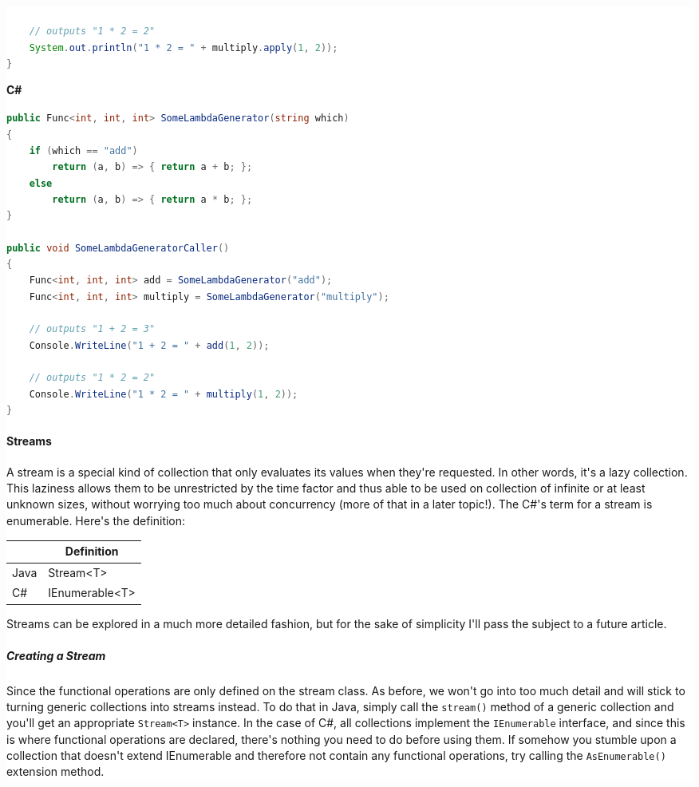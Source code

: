 ```java

    // outputs "1 * 2 = 2"
    System.out.println("1 * 2 = " + multiply.apply(1, 2));
}
```

**C#**
```csharp
public Func<int, int, int> SomeLambdaGenerator(string which)
{
    if (which == "add")
        return (a, b) => { return a + b; };
    else
        return (a, b) => { return a * b; };
}

public void SomeLambdaGeneratorCaller()
{
    Func<int, int, int> add = SomeLambdaGenerator("add");
    Func<int, int, int> multiply = SomeLambdaGenerator("multiply");

    // outputs "1 + 2 = 3"
    Console.WriteLine("1 + 2 = " + add(1, 2));

    // outputs "1 * 2 = 2"
    Console.WriteLine("1 * 2 = " + multiply(1, 2));
}
```

#### Streams

A stream is a special kind of collection that only evaluates its values when they're requested. In other words, it's a lazy collection. This laziness allows them to be unrestricted by the time factor and thus able to be used on collection of infinite or at least unknown sizes, without worrying too much about concurrency (more of that in a later topic!). The C#'s term for a stream is enumerable. Here's the definition:

|      | Definition |
|------|------------|
| Java | Stream&lt;T&gt; |
|  C#  | IEnumerable&lt;T&gt; |

Streams can be explored in a much more detailed fashion, but for the sake of simplicity I'll pass the subject to a future article.

##### Creating a Stream

Since the functional operations are only defined on the stream class. As before, we won't go into too much detail and will stick to turning generic collections into streams instead. To do that in Java, simply call the ```stream()``` method of a generic collection and you'll get an appropriate ```Stream<T>``` instance. In the case of C#, all collections implement the ```IEnumerable``` interface, and since this is where functional operations are declared, there's nothing you need to do before using them. If somehow you stumble upon a collection that doesn't extend IEnumerable and therefore not contain any functional operations, try calling the ```AsEnumerable()``` extension method.
